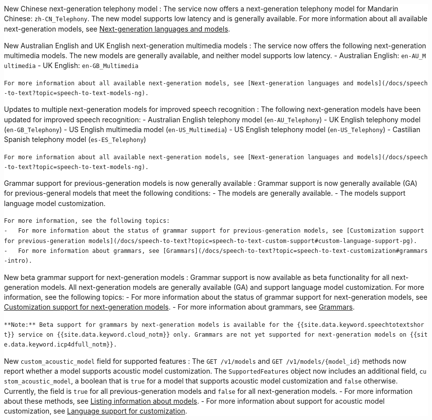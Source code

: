 New Chinese next-generation telephony model
:   The service now offers a next-generation telephony model for Mandarin Chinese: `zh-CN_Telephony`. The new model supports low latency and is generally available. For more information about all available next-generation models, see [Next-generation languages and models](/docs/speech-to-text?topic=speech-to-text-models-ng).

New Australian English and UK English next-generation multimedia models
:   The service now offers the following next-generation multimedia models. The new models are generally available, and neither model supports low latency.
    -   Australian English: `en-AU_Multimedia`
    -   UK English: `en-GB_Multimedia`

    For more information about all available next-generation models, see [Next-generation languages and models](/docs/speech-to-text?topic=speech-to-text-models-ng).

Updates to multiple next-generation models for improved speech recognition
:   The following next-generation models have been updated for improved speech recognition:
    -   Australian English telephony model (`en-AU_Telephony`)
    -   UK English telephony model (`en-GB_Telephony`)
    -   US English multimedia model (`en-US_Multimedia`)
    -   US English telephony model (`en-US_Telephony`)
    -   Castilian Spanish telephony model (`es-ES_Telephony`)

    For more information about all available next-generation models, see [Next-generation languages and models](/docs/speech-to-text?topic=speech-to-text-models-ng).

Grammar support for previous-generation models is now generally available
:   Grammar support is now generally available (GA) for previous-general models that meet the following conditions:
    -   The models are generally available.
    -   The models support language model customization.

    For more information, see the following topics:
    -   For more information about the status of grammar support for previous-generation models, see [Customization support for previous-generation models](/docs/speech-to-text?topic=speech-to-text-custom-support#custom-language-support-pg).
    -   For more information about grammars, see [Grammars](/docs/speech-to-text?topic=speech-to-text-customization#grammars-intro).

New beta grammar support for next-generation models
:   Grammar support is now available as beta functionality for all next-generation models. All next-generation models are generally available (GA) and support language model customization. For more information, see the following topics:
    -   For more information about the status of grammar support for next-generation models, see [Customization support for next-generation models](/docs/speech-to-text?topic=speech-to-text-custom-support#custom-language-support-ng).
    -   For more information about grammars, see [Grammars](/docs/speech-to-text?topic=speech-to-text-customization#grammars-intro).

    **Note:** Beta support for grammars by next-generation models is available for the {{site.data.keyword.speechtotextshort}} service on {{site.data.keyword.cloud_notm}} only. Grammars are not yet supported for next-generation models on {{site.data.keyword.icp4dfull_notm}}.

New `custom_acoustic_model` field for supported features
:   The `GET /v1/models` and `GET /v1/models/{model_id}` methods now report whether a model supports acoustic model customization. The `SupportedFeatures` object now includes an additional field, `custom_acoustic_model`, a boolean that is `true` for a model that supports acoustic model customization and `false` otherwise. Currently, the field is `true` for all previous-generation models and `false` for all next-generation models.
    -   For more information about these methods, see [Listing information about models](/docs/speech-to-text?topic=speech-to-text-models-list).
    -   For more information about support for acoustic model customization, see [Language support for customization](/docs/speech-to-text?topic=speech-to-text-custom-support).
